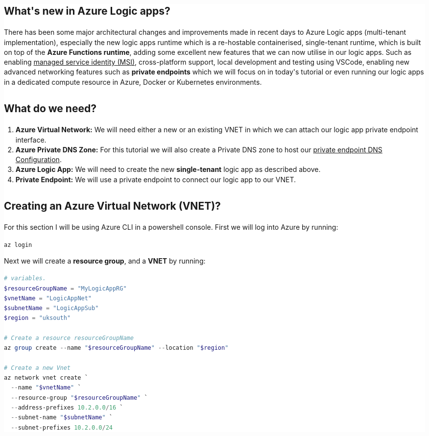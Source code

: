 ## What's new in Azure Logic apps?

There has been some major architectural changes and improvements made in recent days to Azure Logic apps (multi-tenant implementation), especially the new logic apps runtime which is a re-hostable containerised, single-tenant runtime, which is built on top of the **Azure Functions runtime**, adding some excellent new features that we can now utilise in our logic apps. Such as enabling [managed service identity (MSI)](https://docs.microsoft.com/en-us/azure/active-directory/managed-identities-azure-resources/overview/?wt.mc_id=DT-MVP-5004771), cross-platform support, local development and testing using VSCode, enabling new advanced networking features such as **private endpoints** which we will focus on in today's tutorial or even running our logic apps in a dedicated compute resource in Azure, Docker or Kubernetes environments.

## What do we need?

1. **Azure Virtual Network:** We will need either a new or an existing VNET in which we can attach our logic app private endpoint interface.
2. **Azure Private DNS Zone:** For this tutorial we will also create a Private DNS zone to host our [private endpoint DNS Configuration](https://docs.microsoft.com/en-us/azure/private-link/private-endpoint-dns#azure-services-dns-zone-configuration).
3. **Azure Logic App:** We will need to create the new **single-tenant** logic app as described above.
4. **Private Endpoint:** We will use a private endpoint to connect our logic app to our VNET.

## Creating an Azure Virtual Network (VNET)?

For this section I will be using Azure CLI in a powershell console. First we will log into Azure by running:

```powershell
az login
```

Next we will create a **resource group**, and a **VNET** by running:

```powershell
# variables.
$resourceGroupName = "MyLogicAppRG"
$vnetName = "LogicAppNet"
$subnetName = "LogicAppSub"
$region = "uksouth"

# Create a resource resourceGroupName
az group create --name "$resourceGroupName" --location "$region"

# Create a new Vnet
az network vnet create `
  --name "$vnetName" `
  --resource-group "$resourceGroupName" `
  --address-prefixes 10.2.0.0/16 `
  --subnet-name "$subnetName" `
  --subnet-prefixes 10.2.0.0/24
```
